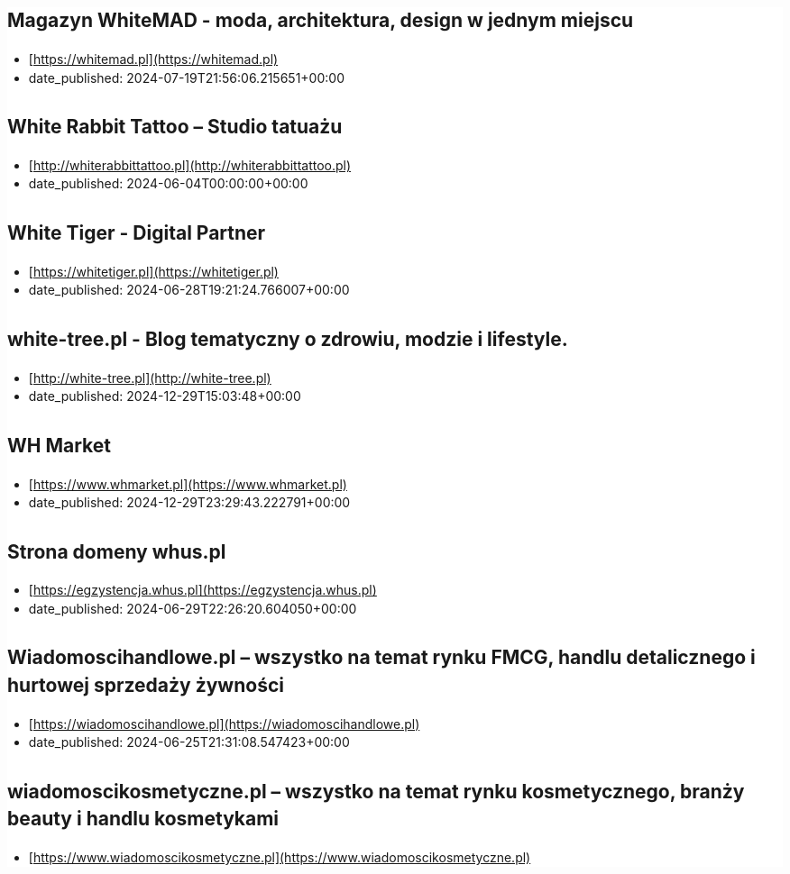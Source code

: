  ## Magazyn WhiteMAD - moda, architektura, design w jednym miejscu
 - [https://whitemad.pl](https://whitemad.pl)
 - date_published: 2024-07-19T21:56:06.215651+00:00

 ## White Rabbit Tattoo – Studio tatuażu
 - [http://whiterabbittattoo.pl](http://whiterabbittattoo.pl)
 - date_published: 2024-06-04T00:00:00+00:00

 ## White Tiger - Digital Partner
 - [https://whitetiger.pl](https://whitetiger.pl)
 - date_published: 2024-06-28T19:21:24.766007+00:00

 ## white-tree.pl - Blog tematyczny o zdrowiu, modzie i lifestyle.
 - [http://white-tree.pl](http://white-tree.pl)
 - date_published: 2024-12-29T15:03:48+00:00

 ## WH Market
 - [https://www.whmarket.pl](https://www.whmarket.pl)
 - date_published: 2024-12-29T23:29:43.222791+00:00

 ## Strona domeny whus.pl
 - [https://egzystencja.whus.pl](https://egzystencja.whus.pl)
 - date_published: 2024-06-29T22:26:20.604050+00:00

 ## Wiadomoscihandlowe.pl – wszystko na temat rynku FMCG, handlu detalicznego i hurtowej sprzedaży żywności
 - [https://wiadomoscihandlowe.pl](https://wiadomoscihandlowe.pl)
 - date_published: 2024-06-25T21:31:08.547423+00:00

 ## wiadomoscikosmetyczne.pl – wszystko na temat rynku kosmetycznego, branży beauty i handlu kosmetykami
 - [https://www.wiadomoscikosmetyczne.pl](https://www.wiadomoscikosmetyczne.pl)
